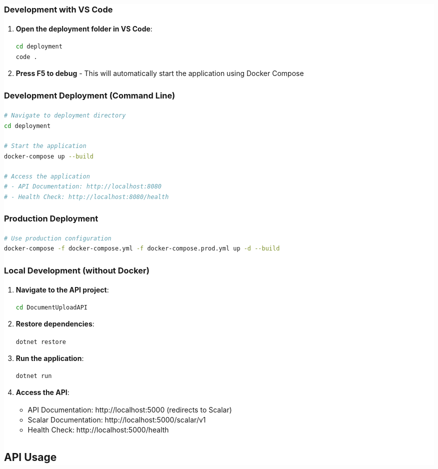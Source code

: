 ### Development with VS Code

1. **Open the deployment folder in VS Code**:
   ```bash
   cd deployment
   code .
   ```

2. **Press F5 to debug** - This will automatically start the application using Docker Compose

### Development Deployment (Command Line)

```bash
# Navigate to deployment directory
cd deployment

# Start the application
docker-compose up --build

# Access the application
# - API Documentation: http://localhost:8080
# - Health Check: http://localhost:8080/health
```

### Production Deployment

```bash
# Use production configuration
docker-compose -f docker-compose.yml -f docker-compose.prod.yml up -d --build
```

### Local Development (without Docker)

1. **Navigate to the API project**:
   ```bash
   cd DocumentUploadAPI
   ```

2. **Restore dependencies**:
   ```bash
   dotnet restore
   ```

3. **Run the application**:
   ```bash
   dotnet run
   ```

4. **Access the API**:
   - API Documentation: http://localhost:5000 (redirects to Scalar)
   - Scalar Documentation: http://localhost:5000/scalar/v1
   - Health Check: http://localhost:5000/health

## API Usage
